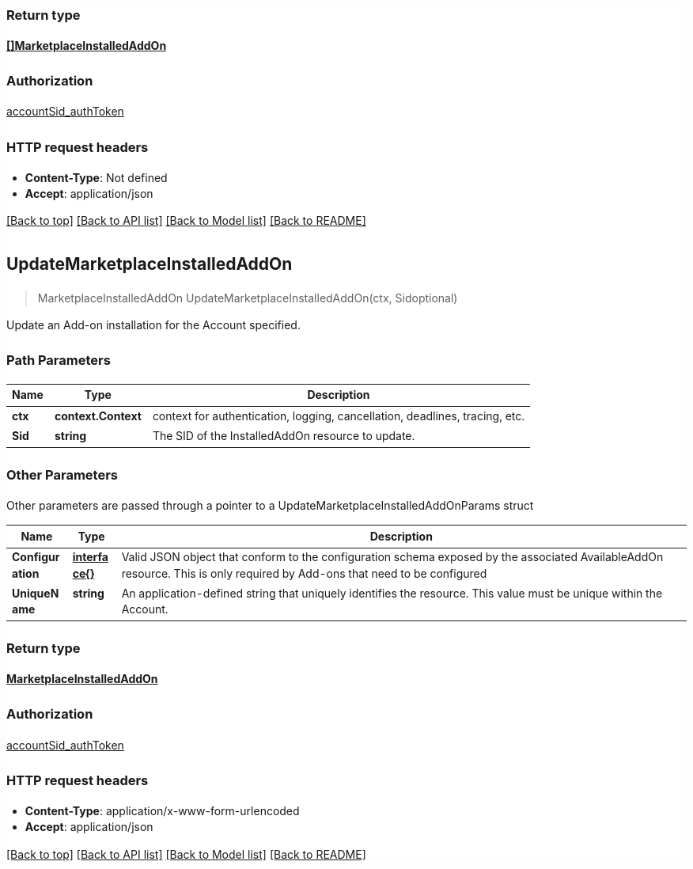 ### Return type

[**[]MarketplaceInstalledAddOn**](MarketplaceInstalledAddOn.md)

### Authorization

[accountSid_authToken](../README.md#accountSid_authToken)

### HTTP request headers

- **Content-Type**: Not defined
- **Accept**: application/json

[[Back to top]](#) [[Back to API list]](../README.md#documentation-for-api-endpoints)
[[Back to Model list]](../README.md#documentation-for-models)
[[Back to README]](../README.md)


## UpdateMarketplaceInstalledAddOn

> MarketplaceInstalledAddOn UpdateMarketplaceInstalledAddOn(ctx, Sidoptional)



Update an Add-on installation for the Account specified.

### Path Parameters


Name | Type | Description
------------- | ------------- | -------------
**ctx** | **context.Context** | context for authentication, logging, cancellation, deadlines, tracing, etc.
**Sid** | **string** | The SID of the InstalledAddOn resource to update.

### Other Parameters

Other parameters are passed through a pointer to a UpdateMarketplaceInstalledAddOnParams struct


Name | Type | Description
------------- | ------------- | -------------
**Configuration** | [**interface{}**](interface{}.md) | Valid JSON object that conform to the configuration schema exposed by the associated AvailableAddOn resource. This is only required by Add-ons that need to be configured
**UniqueName** | **string** | An application-defined string that uniquely identifies the resource. This value must be unique within the Account.

### Return type

[**MarketplaceInstalledAddOn**](MarketplaceInstalledAddOn.md)

### Authorization

[accountSid_authToken](../README.md#accountSid_authToken)

### HTTP request headers

- **Content-Type**: application/x-www-form-urlencoded
- **Accept**: application/json

[[Back to top]](#) [[Back to API list]](../README.md#documentation-for-api-endpoints)
[[Back to Model list]](../README.md#documentation-for-models)
[[Back to README]](../README.md)

